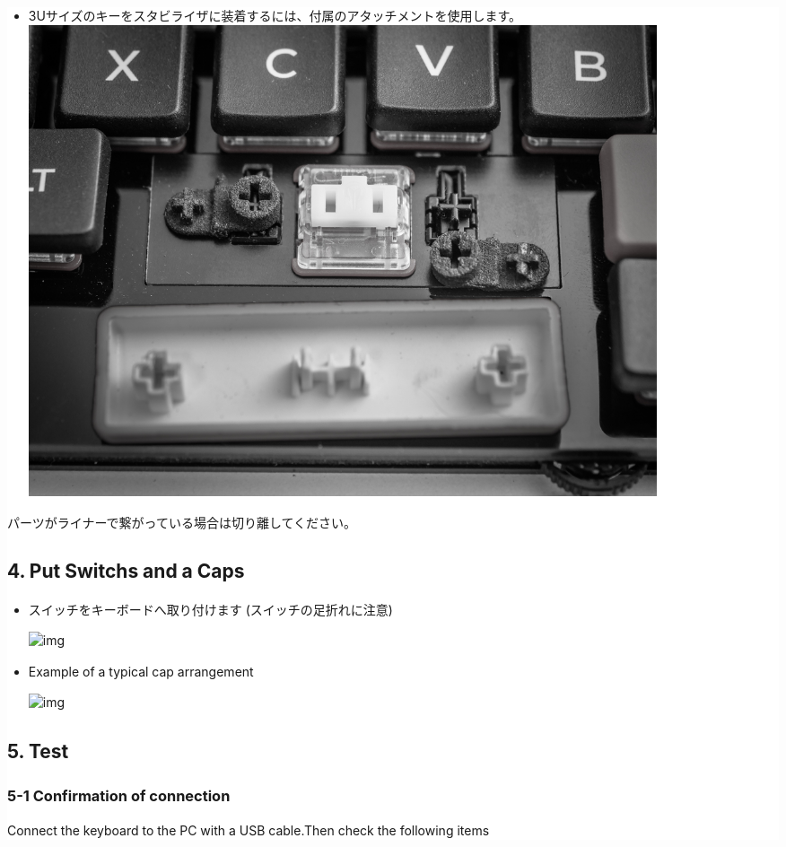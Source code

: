 - 3Uサイズのキーをスタビライザに装着するには、付属のアタッチメントを使用します。
  <img src="img/fig3-1.jpg" alt="img" title="Assemble Stabilizers" width=700>

パーツがライナーで繋がっている場合は切り離してください。

## 4. Put Switchs and a Caps

- スイッチをキーボードへ取り付けます (スイッチの足折れに注意)

  <img src="img/fig4-1.png" alt="img" title="Put Switches" width=700>


- Example of a typical cap arrangement

  <img src="img/fig4-2.png" alt="img" title="typical cap arrangement" width=700>


## 5. Test

### 5-1 Confirmation of connection
Connect the keyboard to the PC with a USB cable.Then check the following items
